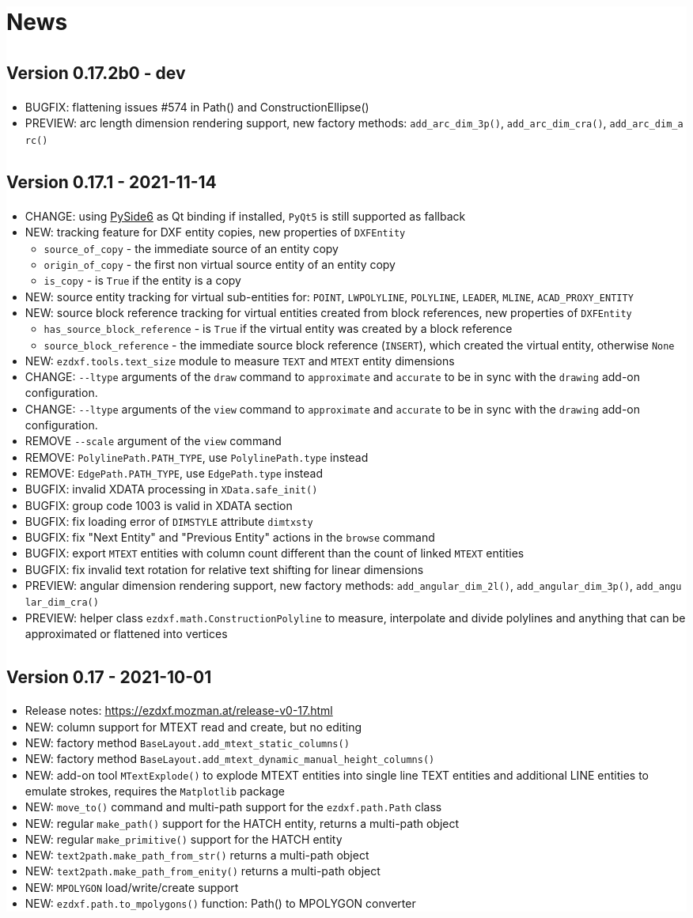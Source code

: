 
News
====

Version 0.17.2b0 - dev
----------------------

- BUGFIX: flattening issues #574 in Path() and ConstructionEllipse() 
- PREVIEW: arc length dimension rendering support, new factory methods: 
  `add_arc_dim_3p()`, `add_arc_dim_cra()`, `add_arc_dim_arc()`

Version 0.17.1 - 2021-11-14
---------------------------

- CHANGE: using [PySide6](https://pypi.org/project/PySide6/) as Qt binding 
  if installed, `PyQt5` is still supported as fallback
- NEW: tracking feature for DXF entity copies, new properties of `DXFEntity`
  - `source_of_copy` - the immediate source of an entity copy
  - `origin_of_copy` - the first non virtual source entity of an entity copy
  - `is_copy` - is `True` if the entity is a copy
- NEW: source entity tracking for virtual sub-entities for:
  `POINT`, `LWPOLYLINE`, `POLYLINE`, `LEADER`, `MLINE`, `ACAD_PROXY_ENTITY` 
- NEW: source block reference tracking for virtual entities created from block 
  references, new properties of `DXFEntity`
  - `has_source_block_reference` - is `True` if the virtual entity was created 
    by a block reference
  - `source_block_reference` - the immediate source block reference (`INSERT`), 
    which created the virtual entity, otherwise ``None``
- NEW: `ezdxf.tools.text_size` module to measure `TEXT` and `MTEXT` entity dimensions
- CHANGE: `--ltype` arguments of the `draw` command  to `approximate` and `accurate`
  to be in sync with the `drawing` add-on configuration.
- CHANGE: `--ltype` arguments of the `view` command  to `approximate` and `accurate`
  to be in sync with the `drawing` add-on configuration.
- REMOVE `--scale` argument of the `view` command
- REMOVE: `PolylinePath.PATH_TYPE`, use `PolylinePath.type` instead
- REMOVE: `EdgePath.PATH_TYPE`, use `EdgePath.type` instead
- BUGFIX: invalid XDATA processing in `XData.safe_init()` 
- BUGFIX: group code 1003 is valid in XDATA section 
- BUGFIX: fix loading error of `DIMSTYLE` attribute `dimtxsty` 
- BUGFIX: fix "Next Entity" and "Previous Entity" actions in the `browse` command 
- BUGFIX: export `MTEXT` entities with column count different than the count of 
  linked `MTEXT` entities 
- BUGFIX: fix invalid text rotation for relative text shifting for linear dimensions
- PREVIEW: angular dimension rendering support, new factory methods: 
  `add_angular_dim_2l()`, `add_angular_dim_3p()`, `add_angular_dim_cra()` 
- PREVIEW: helper class `ezdxf.math.ConstructionPolyline` to measure, interpolate and 
  divide polylines and anything that can be approximated or flattened into 
  vertices

Version 0.17 - 2021-10-01
-------------------------

- Release notes: https://ezdxf.mozman.at/release-v0-17.html
- NEW: column support for MTEXT read and create, but no editing
- NEW: factory method `BaseLayout.add_mtext_static_columns()`
- NEW: factory method `BaseLayout.add_mtext_dynamic_manual_height_columns()`
- NEW: add-on tool `MTextExplode()` to explode MTEXT entities
  into single line TEXT entities and additional LINE entities to emulate 
  strokes, requires the `Matplotlib` package
- NEW: `move_to()` command and multi-path support for the `ezdxf.path.Path` class 
- NEW: regular `make_path()` support for the HATCH entity, returns a multi-path object  
- NEW: regular `make_primitive()` support for the HATCH entity  
- NEW: `text2path.make_path_from_str()` returns a multi-path object  
- NEW: `text2path.make_path_from_enity()` returns a multi-path object  
- NEW: `MPOLYGON` load/write/create support
- NEW: `ezdxf.path.to_mpolygons()` function: Path() to MPOLYGON converter